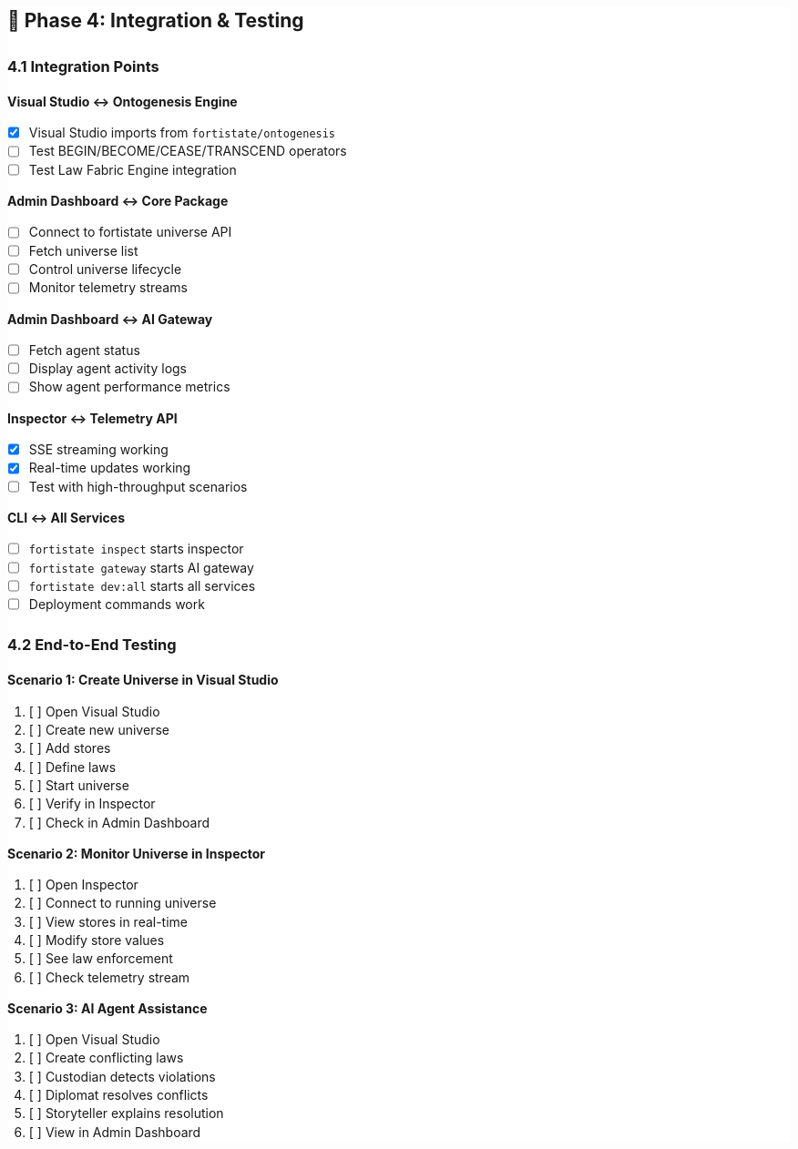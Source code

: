 ## 🔗 Phase 4: Integration & Testing

### 4.1 Integration Points

**Visual Studio ↔ Ontogenesis Engine**
- [x] Visual Studio imports from `fortistate/ontogenesis`
- [ ] Test BEGIN/BECOME/CEASE/TRANSCEND operators
- [ ] Test Law Fabric Engine integration

**Admin Dashboard ↔ Core Package**
- [ ] Connect to fortistate universe API
- [ ] Fetch universe list
- [ ] Control universe lifecycle
- [ ] Monitor telemetry streams

**Admin Dashboard ↔ AI Gateway**
- [ ] Fetch agent status
- [ ] Display agent activity logs
- [ ] Show agent performance metrics

**Inspector ↔ Telemetry API**
- [x] SSE streaming working
- [x] Real-time updates working
- [ ] Test with high-throughput scenarios

**CLI ↔ All Services**
- [ ] `fortistate inspect` starts inspector
- [ ] `fortistate gateway` starts AI gateway
- [ ] `fortistate dev:all` starts all services
- [ ] Deployment commands work

### 4.2 End-to-End Testing

**Scenario 1: Create Universe in Visual Studio**
1. [ ] Open Visual Studio
2. [ ] Create new universe
3. [ ] Add stores
4. [ ] Define laws
5. [ ] Start universe
6. [ ] Verify in Inspector
7. [ ] Check in Admin Dashboard

**Scenario 2: Monitor Universe in Inspector**
1. [ ] Open Inspector
2. [ ] Connect to running universe
3. [ ] View stores in real-time
4. [ ] Modify store values
5. [ ] See law enforcement
6. [ ] Check telemetry stream

**Scenario 3: AI Agent Assistance**
1. [ ] Open Visual Studio
2. [ ] Create conflicting laws
3. [ ] Custodian detects violations
4. [ ] Diplomat resolves conflicts
5. [ ] Storyteller explains resolution
6. [ ] View in Admin Dashboard
